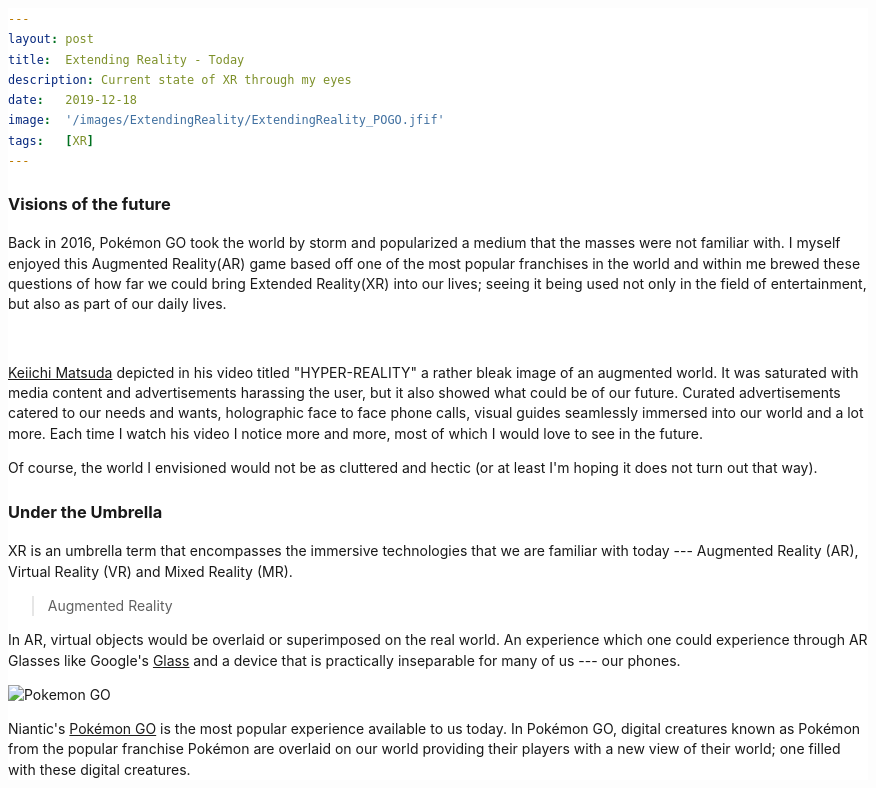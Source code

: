 ```yaml
---
layout: post
title:  Extending Reality - Today
description: Current state of XR through my eyes
date:   2019-12-18
image:  '/images/ExtendingReality/ExtendingReality_POGO.jfif'
tags:   [XR]
---
```


### Visions of the future
Back in 2016, Pokémon GO took the world by storm and popularized a medium that the masses were not familiar with. I myself enjoyed this Augmented Reality(AR) game based off one of the most popular franchises in the world and within me brewed these questions of how far we could bring Extended Reality(XR) into our lives; seeing it being used not only in the field of entertainment, but also as part of our daily lives.

<iframe width="744" height="419" loading="lazy" src="https://www.youtube.com/embed/YJg02ivYzSs" title="YouTube video player" frameborder="0" allow="accelerometer; autoplay; clipboard-write; encrypted-media; gyroscope; picture-in-picture" allowfullscreen></iframe><br />

[Keiichi Matsuda](http://km.cx/) depicted in his video titled "HYPER-REALITY" a rather bleak image of an augmented world. It was saturated with media content and advertisements harassing the user, but it also showed what could be of our future. Curated advertisements catered to our needs and wants, holographic face to face phone calls, visual guides seamlessly immersed into our world and a lot more. Each time I watch his video I notice more and more, most of which I would love to see in the future.

Of course, the world I envisioned would not be as cluttered and hectic (or at least I'm hoping it does not turn out that way).

### Under the Umbrella

XR is an umbrella term that encompasses the immersive technologies that
we are familiar with today --- Augmented Reality (AR), Virtual Reality
(VR) and Mixed Reality (MR).

> Augmented Reality

In AR, virtual objects would be overlaid or superimposed on the real
world. An experience which one could experience through AR Glasses like
Google\'s [Glass](https://www.google.com/glass/) and a device that is
practically inseparable for many of us --- our phones.

<div class="gallery-box">
  <div class="gallery">
    <img src="/images/ExtendingReality/ExtendingReality_POGO.jfif" loading="lazy" alt="Pokemon GO">
  </div>
</div>

Niantic\'s [Pokémon GO](https://www.pokemongo.com/en-us/) is the most
popular experience available to us today. In Pokémon GO, digital
creatures known as Pokémon from the popular franchise Pokémon are
overlaid on our world providing their players with a new view of their
world; one filled with these digital creatures.
